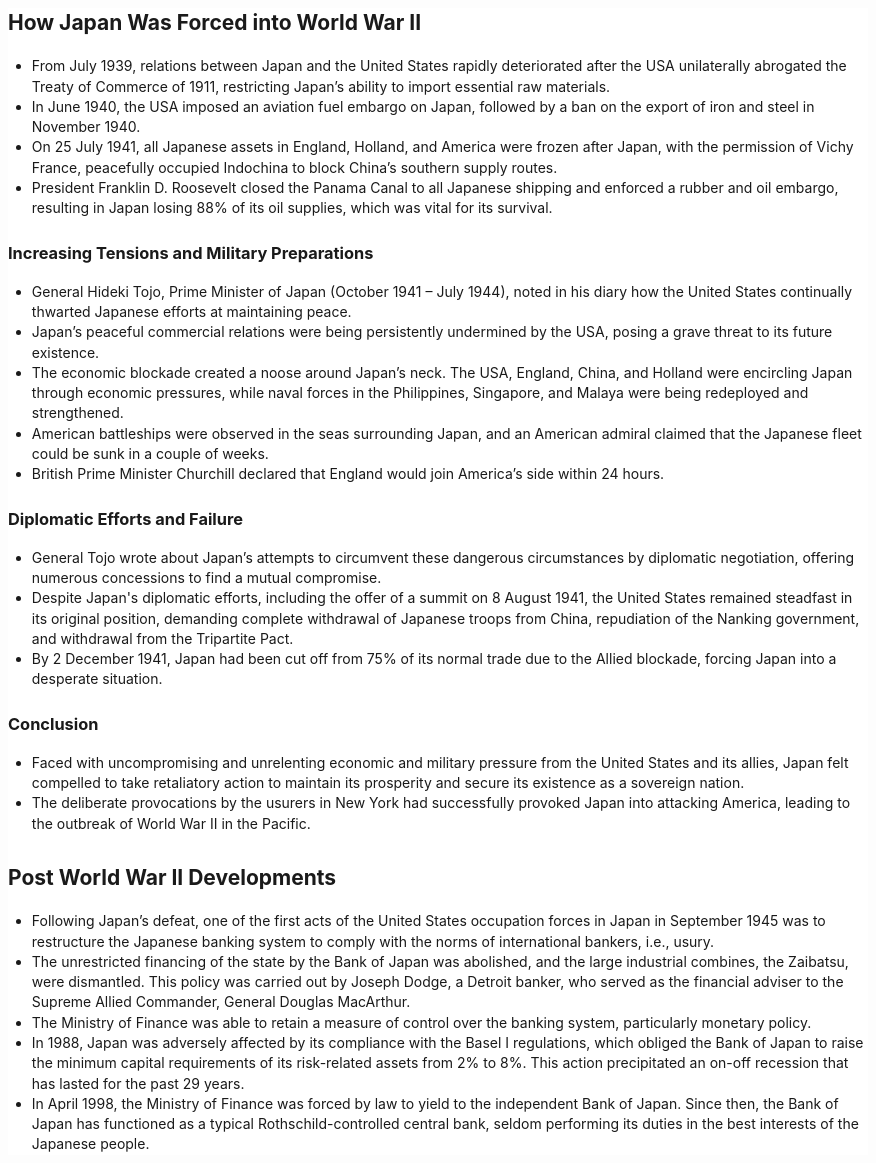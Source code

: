## How Japan Was Forced into World War II

- From July 1939, relations between Japan and the United States rapidly deteriorated after the USA unilaterally abrogated the Treaty of Commerce of 1911, restricting Japan’s ability to import essential raw materials.
- In June 1940, the USA imposed an aviation fuel embargo on Japan, followed by a ban on the export of iron and steel in November 1940.
- On 25 July 1941, all Japanese assets in England, Holland, and America were frozen after Japan, with the permission of Vichy France, peacefully occupied Indochina to block China’s southern supply routes.
- President Franklin D. Roosevelt closed the Panama Canal to all Japanese shipping and enforced a rubber and oil embargo, resulting in Japan losing 88% of its oil supplies, which was vital for its survival.

### Increasing Tensions and Military Preparations
- General Hideki Tojo, Prime Minister of Japan (October 1941 – July 1944), noted in his diary how the United States continually thwarted Japanese efforts at maintaining peace.
- Japan’s peaceful commercial relations were being persistently undermined by the USA, posing a grave threat to its future existence.
- The economic blockade created a noose around Japan’s neck. The USA, England, China, and Holland were encircling Japan through economic pressures, while naval forces in the Philippines, Singapore, and Malaya were being redeployed and strengthened.
- American battleships were observed in the seas surrounding Japan, and an American admiral claimed that the Japanese fleet could be sunk in a couple of weeks.
- British Prime Minister Churchill declared that England would join America’s side within 24 hours.

### Diplomatic Efforts and Failure
- General Tojo wrote about Japan’s attempts to circumvent these dangerous circumstances by diplomatic negotiation, offering numerous concessions to find a mutual compromise.
- Despite Japan's diplomatic efforts, including the offer of a summit on 8 August 1941, the United States remained steadfast in its original position, demanding complete withdrawal of Japanese troops from China, repudiation of the Nanking government, and withdrawal from the Tripartite Pact.
- By 2 December 1941, Japan had been cut off from 75% of its normal trade due to the Allied blockade, forcing Japan into a desperate situation.

### Conclusion
- Faced with uncompromising and unrelenting economic and military pressure from the United States and its allies, Japan felt compelled to take retaliatory action to maintain its prosperity and secure its existence as a sovereign nation.
- The deliberate provocations by the usurers in New York had successfully provoked Japan into attacking America, leading to the outbreak of World War II in the Pacific.

## Post World War II Developments

- Following Japan’s defeat, one of the first acts of the United States occupation forces in Japan in September 1945 was to restructure the Japanese banking system to comply with the norms of international bankers, i.e., usury.
- The unrestricted financing of the state by the Bank of Japan was abolished, and the large industrial combines, the Zaibatsu, were dismantled. This policy was carried out by Joseph Dodge, a Detroit banker, who served as the financial adviser to the Supreme Allied Commander, General Douglas MacArthur.
- The Ministry of Finance was able to retain a measure of control over the banking system, particularly monetary policy.
- In 1988, Japan was adversely affected by its compliance with the Basel I regulations, which obliged the Bank of Japan to raise the minimum capital requirements of its risk-related assets from 2% to 8%. This action precipitated an on-off recession that has lasted for the past 29 years.
- In April 1998, the Ministry of Finance was forced by law to yield to the independent Bank of Japan. Since then, the Bank of Japan has functioned as a typical Rothschild-controlled central bank, seldom performing its duties in the best interests of the Japanese people.

